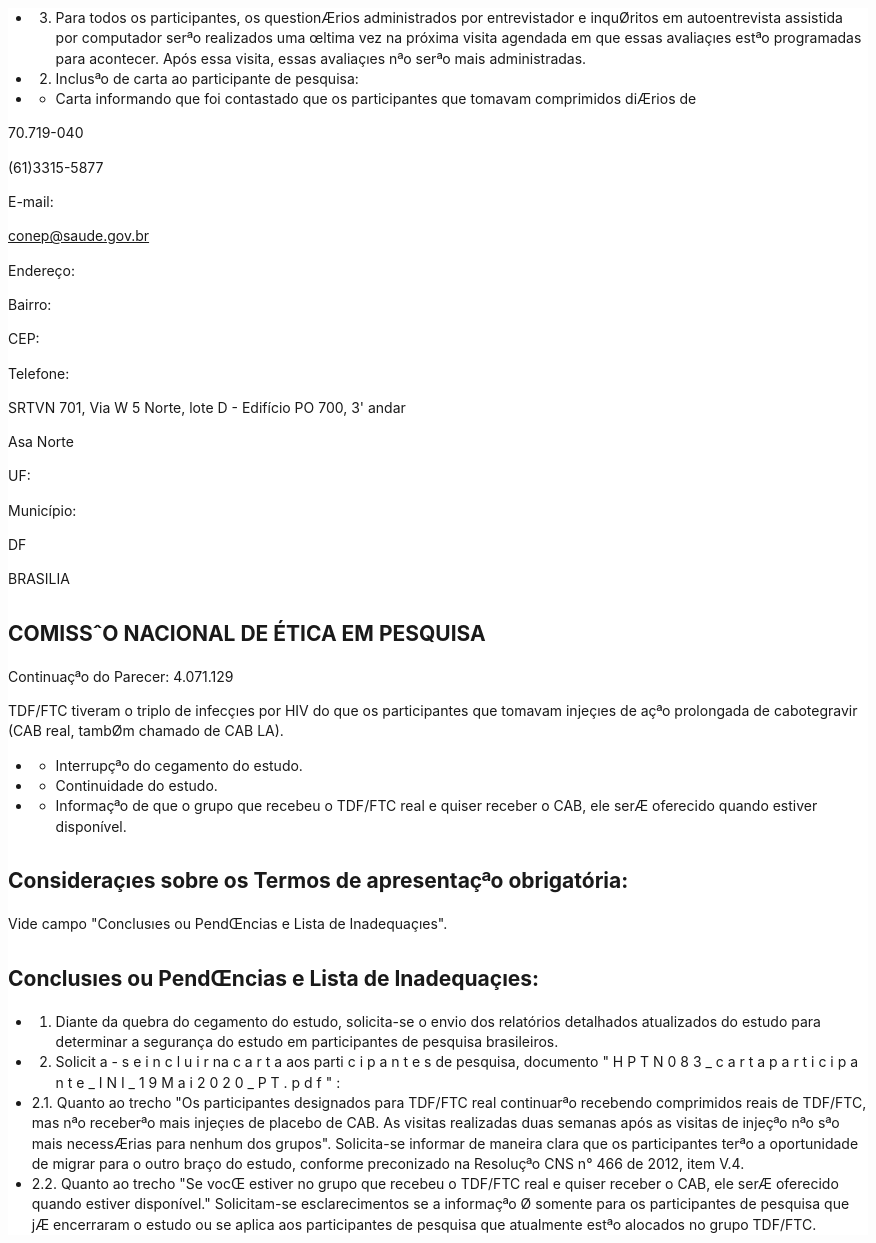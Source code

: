 - 3.  Para  todos  os  participantes,  os  questionÆrios  administrados  por  entrevistador  e  inquØritos  em autoentrevista assistida por computador serªo realizados uma œltima vez na próxima visita agendada em que essas avaliaçıes estªo programadas para acontecer. Após essa visita, essas avaliaçıes nªo serªo mais administradas.
- 2. Inclusªo de carta ao participante de pesquisa:
- - Carta informando que foi contastado que os participantes que tomavam comprimidos diÆrios de

70.719-040

(61)3315-5877

E-mail:

conep@saude.gov.br

Endereço:

Bairro:

CEP:

Telefone:

SRTVN 701, Via W 5 Norte, lote D - Edifício PO 700, 3' andar

Asa Norte

UF:

Município:

DF

BRASILIA

## COMISSˆO NACIONAL DE ÉTICA EM PESQUISA



Continuaçªo do Parecer: 4.071.129

TDF/FTC tiveram o triplo de infecçıes por HIV do que os participantes que tomavam injeçıes de açªo prolongada de cabotegravir (CAB real, tambØm chamado de CAB LA).

- - Interrupçªo do cegamento do estudo.
- - Continuidade do estudo.
- - Informaçªo de que o grupo que recebeu o TDF/FTC real e quiser receber o CAB, ele serÆ oferecido quando estiver disponível.

## Consideraçıes sobre os Termos de apresentaçªo obrigatória:

Vide campo "Conclusıes ou PendŒncias e Lista de Inadequaçıes".

## Conclusıes ou PendŒncias e Lista de Inadequaçıes:

- 1. Diante da quebra do cegamento do estudo, solicita-se o envio dos relatórios detalhados atualizados do estudo para determinar a segurança do estudo em participantes de pesquisa brasileiros.
- 2. Solicit a - s e i n c l u i r na c a r t a aos parti c i p a n t e s de pesquisa, documento " H P T N 0 8 3 \_ c a r t a p a r t i c i p a n t e \_ I N I \_ 1 9 M a i 2 0 2 0 \_ P T . p d f " :
- 2.1. Quanto ao trecho "Os participantes designados para TDF/FTC real continuarªo recebendo comprimidos reais de TDF/FTC, mas nªo receberªo mais injeçıes de placebo de CAB. As visitas realizadas duas semanas após as visitas de injeçªo nªo sªo mais necessÆrias para nenhum dos grupos". Solicita-se informar de maneira clara que os participantes terªo a oportunidade de migrar para o outro braço do estudo, conforme preconizado na Resoluçªo CNS n° 466 de 2012, item V.4.
- 2.2. Quanto ao trecho "Se vocŒ estiver no grupo que recebeu o TDF/FTC real e quiser receber o CAB, ele serÆ oferecido quando estiver disponível." Solicitam-se esclarecimentos se a informaçªo Ø somente para os participantes de pesquisa que jÆ encerraram o estudo ou se aplica aos participantes de pesquisa que atualmente estªo alocados no grupo TDF/FTC.